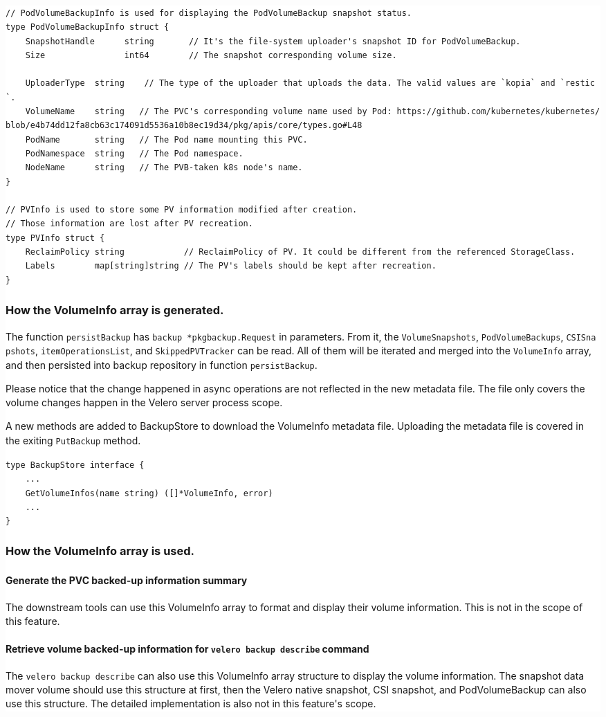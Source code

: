 ``` golang
// PodVolumeBackupInfo is used for displaying the PodVolumeBackup snapshot status.
type PodVolumeBackupInfo struct {
    SnapshotHandle      string       // It's the file-system uploader's snapshot ID for PodVolumeBackup.
    Size                int64        // The snapshot corresponding volume size.

    UploaderType  string    // The type of the uploader that uploads the data. The valid values are `kopia` and `restic`.
    VolumeName    string   // The PVC's corresponding volume name used by Pod: https://github.com/kubernetes/kubernetes/blob/e4b74dd12fa8cb63c174091d5536a10b8ec19d34/pkg/apis/core/types.go#L48
    PodName       string   // The Pod name mounting this PVC.
    PodNamespace  string   // The Pod namespace.
    NodeName      string   // The PVB-taken k8s node's name.
}

// PVInfo is used to store some PV information modified after creation.
// Those information are lost after PV recreation.
type PVInfo struct {
    ReclaimPolicy string            // ReclaimPolicy of PV. It could be different from the referenced StorageClass.
    Labels        map[string]string // The PV's labels should be kept after recreation.
}
```

### How the VolumeInfo array is generated.
The function `persistBackup` has `backup *pkgbackup.Request` in parameters.
From it, the `VolumeSnapshots`, `PodVolumeBackups`, `CSISnapshots`, `itemOperationsList`, and `SkippedPVTracker` can be read. All of them will be iterated and merged into the `VolumeInfo` array, and then persisted into backup repository in function `persistBackup`.

Please notice that the change happened in async operations are not reflected in the new metadata file. The file only covers the volume changes happen in the Velero server process scope.

A new methods are added to BackupStore to download the VolumeInfo metadata file.
Uploading the metadata file is covered in the exiting `PutBackup` method.

``` golang
type BackupStore interface {
    ...
    GetVolumeInfos(name string) ([]*VolumeInfo, error)
    ...
}
```

### How the VolumeInfo array is used.

#### Generate the PVC backed-up information summary
The downstream tools can use this VolumeInfo array to format and display their volume information. This is not in the scope of this feature.

#### Retrieve volume backed-up information for `velero backup describe` command
The `velero backup describe` can also use this VolumeInfo array structure to display the volume information. The snapshot data mover volume should use this structure at first, then the Velero native snapshot, CSI snapshot, and PodVolumeBackup can also use this structure. The detailed implementation is also not in this feature's scope.
